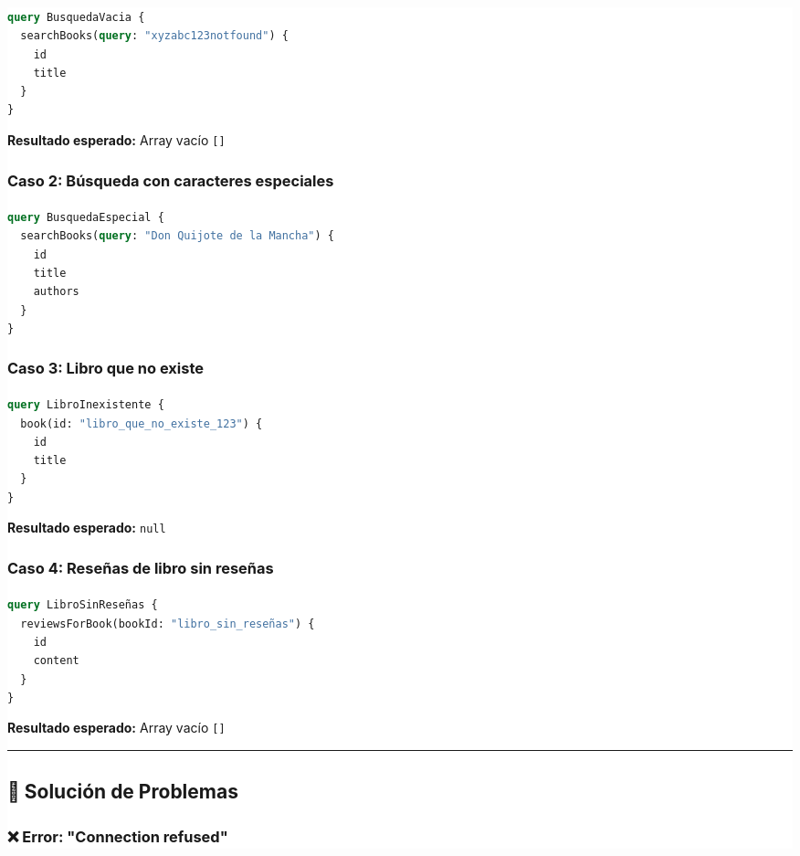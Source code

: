 ```graphql
query BusquedaVacia {
  searchBooks(query: "xyzabc123notfound") {
    id
    title
  }
}
```

**Resultado esperado:** Array vacío `[]`

### **Caso 2: Búsqueda con caracteres especiales**

```graphql
query BusquedaEspecial {
  searchBooks(query: "Don Quijote de la Mancha") {
    id
    title
    authors
  }
}
```

### **Caso 3: Libro que no existe**

```graphql
query LibroInexistente {
  book(id: "libro_que_no_existe_123") {
    id
    title
  }
}
```

**Resultado esperado:** `null`

### **Caso 4: Reseñas de libro sin reseñas**

```graphql
query LibroSinReseñas {
  reviewsForBook(bookId: "libro_sin_reseñas") {
    id
    content
  }
}
```

**Resultado esperado:** Array vacío `[]`

---

## 🚨 **Solución de Problemas**

### **❌ Error: "Connection refused"**
